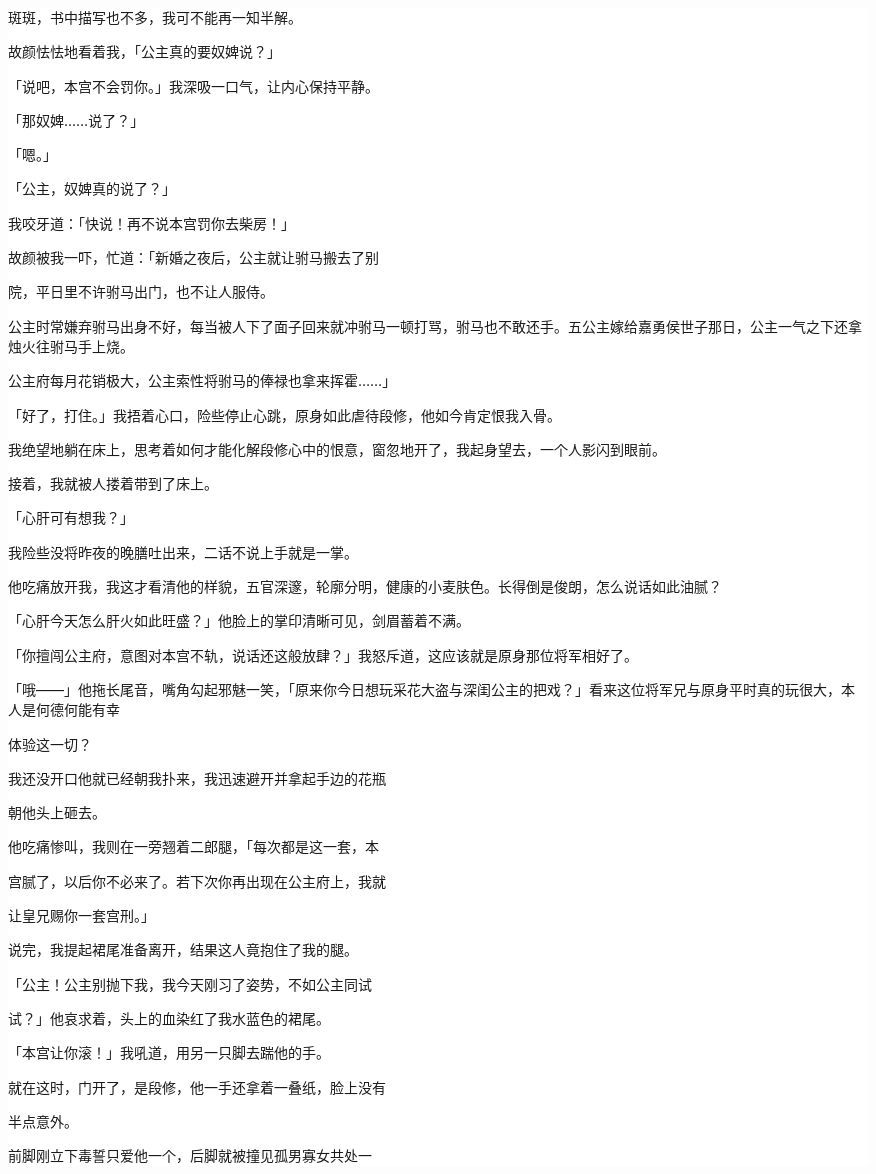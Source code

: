 斑斑，书中描写也不多，我可不能再一知半解。

故颜怯怯地看着我，「公主真的要奴婢说？」

「说吧，本宫不会罚你。」我深吸一口气，让内心保持平静。

「那奴婢……说了？」

「嗯。」

「公主，奴婢真的说了？」

我咬牙道：「快说！再不说本宫罚你去柴房！」

故颜被我一吓，忙道：「新婚之夜后，公主就让驸马搬去了别

院，平日里不许驸马出门，也不让人服侍。

公主时常嫌弃驸马出身不好，每当被人下了面子回来就冲驸马一顿打骂，驸马也不敢还手。五公主嫁给嘉勇侯世子那日，公主一气之下还拿烛火往驸马手上烧。

公主府每月花销极大，公主索性将驸马的俸禄也拿来挥霍……」

「好了，打住。」我捂着心口，险些停止心跳，原身如此虐待段修，他如今肯定恨我入骨。

我绝望地躺在床上，思考着如何才能化解段修心中的恨意，窗忽地开了，我起身望去，一个人影闪到眼前。

接着，我就被人搂着带到了床上。

「心肝可有想我？」

我险些没将昨夜的晚膳吐出来，二话不说上手就是一掌。

他吃痛放开我，我这才看清他的样貌，五官深邃，轮廓分明，健康的小麦肤色。长得倒是俊朗，怎么说话如此油腻？

「心肝今天怎么肝火如此旺盛？」他脸上的掌印清晰可见，剑眉蓄着不满。

「你擅闯公主府，意图对本宫不轨，说话还这般放肆？」我怒斥道，这应该就是原身那位将军相好了。

「哦——」他拖长尾音，嘴角勾起邪魅一笑，「原来你今日想玩采花大盗与深闺公主的把戏？」看来这位将军兄与原身平时真的玩很大，本人是何德何能有幸

体验这一切？

我还没开口他就已经朝我扑来，我迅速避开并拿起手边的花瓶

朝他头上砸去。

他吃痛惨叫，我则在一旁翘着二郎腿，「每次都是这一套，本

宫腻了，以后你不必来了。若下次你再出现在公主府上，我就

让皇兄赐你一套宫刑。」

说完，我提起裙尾准备离开，结果这人竟抱住了我的腿。

「公主！公主别抛下我，我今天刚习了姿势，不如公主同试

试？」他哀求着，头上的血染红了我水蓝色的裙尾。

「本宫让你滚！」我吼道，用另一只脚去踹他的手。

就在这时，门开了，是段修，他一手还拿着一叠纸，脸上没有

半点意外。

前脚刚立下毒誓只爱他一个，后脚就被撞见孤男寡女共处一
